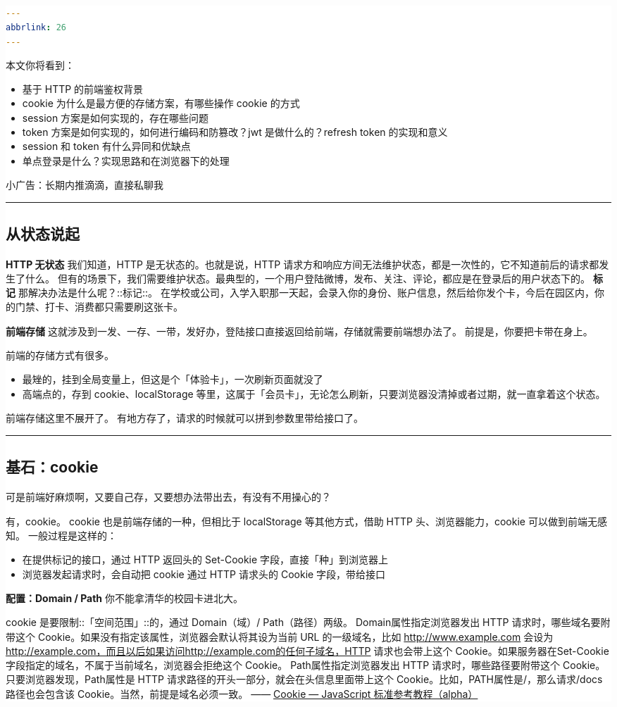 ```yaml
---
abbrlink: 26
---
```



本文你将看到：

- 基于 HTTP 的前端鉴权背景
- cookie 为什么是最方便的存储方案，有哪些操作 cookie 的方式
- session 方案是如何实现的，存在哪些问题
- token 方案是如何实现的，如何进行编码和防篡改？jwt 是做什么的？refresh token 的实现和意义
- session 和 token 有什么异同和优缺点
- 单点登录是什么？实现思路和在浏览器下的处理

小广告：长期内推滴滴，直接私聊我

---

## 从状态说起
**HTTP 无状态**
我们知道，HTTP 是无状态的。也就是说，HTTP 请求方和响应方间无法维护状态，都是一次性的，它不知道前后的请求都发生了什么。
但有的场景下，我们需要维护状态。最典型的，一个用户登陆微博，发布、关注、评论，都应是在登录后的用户状态下的。
**标记**
那解决办法是什么呢？::标记::。
 在学校或公司，入学入职那一天起，会录入你的身份、账户信息，然后给你发个卡，今后在园区内，你的门禁、打卡、消费都只需要刷这张卡。 

**前端存储**
这就涉及到一发、一存、一带，发好办，登陆接口直接返回给前端，存储就需要前端想办法了。
 前提是，你要把卡带在身上。 

前端的存储方式有很多。

- 最矬的，挂到全局变量上，但这是个「体验卡」，一次刷新页面就没了
- 高端点的，存到 cookie、localStorage 等里，这属于「会员卡」，无论怎么刷新，只要浏览器没清掉或者过期，就一直拿着这个状态。

前端存储这里不展开了。
有地方存了，请求的时候就可以拼到参数里带给接口了。

---

## 基石：cookie
 可是前端好麻烦啊，又要自己存，又要想办法带出去，有没有不用操心的？ 

有，cookie。
cookie 也是前端存储的一种，但相比于 localStorage 等其他方式，借助 HTTP 头、浏览器能力，cookie 可以做到前端无感知。
一般过程是这样的：

- 在提供标记的接口，通过 HTTP 返回头的 Set-Cookie 字段，直接「种」到浏览器上
- 浏览器发起请求时，会自动把 cookie 通过 HTTP 请求头的 Cookie 字段，带给接口

**配置：Domain / Path**
 你不能拿清华的校园卡进北大。 

cookie 是要限制::「空间范围」::的，通过 Domain（域）/ Path（路径）两级。
 Domain属性指定浏览器发出 HTTP 请求时，哪些域名要附带这个 Cookie。如果没有指定该属性，浏览器会默认将其设为当前 URL 的一级域名，比如 http://www.example.com 会设为 http://example.com，而且以后如果访问http://example.com的任何子域名，HTTP 请求也会带上这个 Cookie。如果服务器在Set-Cookie字段指定的域名，不属于当前域名，浏览器会拒绝这个 Cookie。 
Path属性指定浏览器发出 HTTP 请求时，哪些路径要附带这个 Cookie。只要浏览器发现，Path属性是 HTTP 请求路径的开头一部分，就会在头信息里面带上这个 Cookie。比如，PATH属性是/，那么请求/docs路径也会包含该 Cookie。当然，前提是域名必须一致。 
—— [Cookie — JavaScript 标准参考教程（alpha）](https://link.zhihu.com/?target=https%3A//javascript.ruanyifeng.com/bom/cookie.html) 
